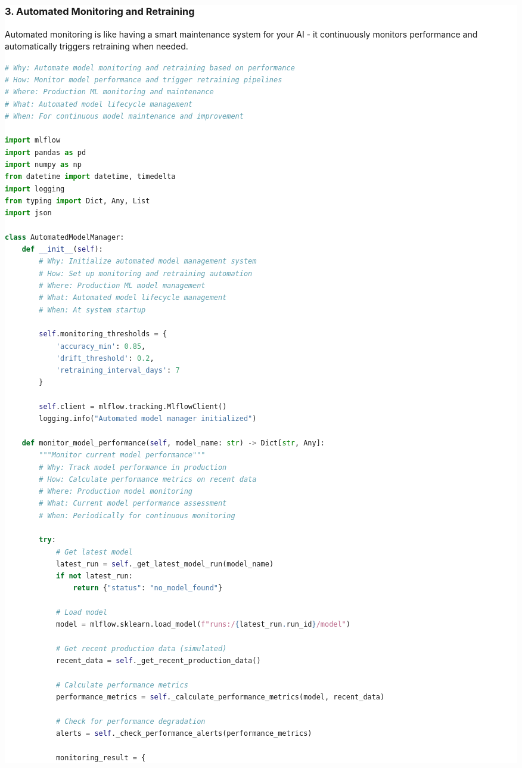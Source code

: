 ### 3. Automated Monitoring and Retraining

Automated monitoring is like having a smart maintenance system for your AI - it continuously monitors performance and automatically triggers retraining when needed.

```python
# Why: Automate model monitoring and retraining based on performance
# How: Monitor model performance and trigger retraining pipelines
# Where: Production ML monitoring and maintenance
# What: Automated model lifecycle management
# When: For continuous model maintenance and improvement

import mlflow
import pandas as pd
import numpy as np
from datetime import datetime, timedelta
import logging
from typing import Dict, Any, List
import json

class AutomatedModelManager:
    def __init__(self):
        # Why: Initialize automated model management system
        # How: Set up monitoring and retraining automation
        # Where: Production ML model management
        # What: Automated model lifecycle management
        # When: At system startup
        
        self.monitoring_thresholds = {
            'accuracy_min': 0.85,
            'drift_threshold': 0.2,
            'retraining_interval_days': 7
        }
        
        self.client = mlflow.tracking.MlflowClient()
        logging.info("Automated model manager initialized")
    
    def monitor_model_performance(self, model_name: str) -> Dict[str, Any]:
        """Monitor current model performance"""
        # Why: Track model performance in production
        # How: Calculate performance metrics on recent data
        # Where: Production model monitoring
        # What: Current model performance assessment
        # When: Periodically for continuous monitoring
        
        try:
            # Get latest model
            latest_run = self._get_latest_model_run(model_name)
            if not latest_run:
                return {"status": "no_model_found"}
            
            # Load model
            model = mlflow.sklearn.load_model(f"runs:/{latest_run.run_id}/model")
            
            # Get recent production data (simulated)
            recent_data = self._get_recent_production_data()
            
            # Calculate performance metrics
            performance_metrics = self._calculate_performance_metrics(model, recent_data)
            
            # Check for performance degradation
            alerts = self._check_performance_alerts(performance_metrics)
            
            monitoring_result = {
```